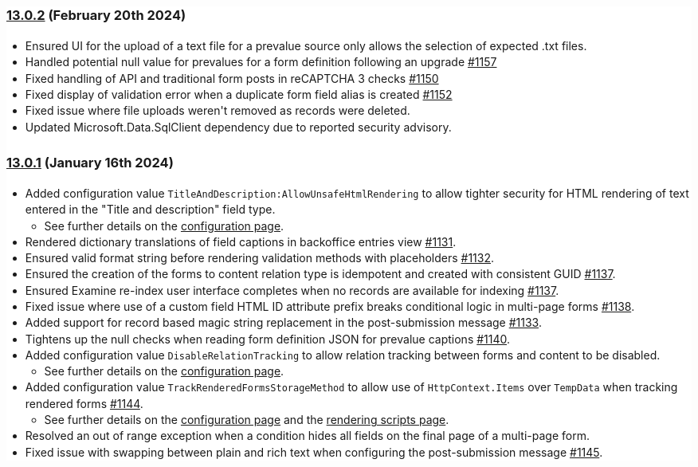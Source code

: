 ### [13.0.2](https://github.com/umbraco/Umbraco.Forms.Issues/issues?q=is%3Aissue+is%3Aclosed+label%3Arelease%2F13.0.2) (February 20th 2024)

* Ensured UI for the upload of a text file for a prevalue source only allows the selection of expected .txt files.
* Handled potential null value for prevalues for a form definition following an upgrade [#1157](https://github.com/umbraco/Umbraco.Forms.Issues/issues/1157)
* Fixed handling of API and traditional form posts in reCAPTCHA 3 checks [#1150](https://github.com/umbraco/Umbraco.Forms.Issues/issues/1150)
* Fixed display of validation error when a duplicate form field alias is created [#1152](https://github.com/umbraco/Umbraco.Forms.Issues/issues/1152)
* Fixed issue where file uploads weren't removed as records were deleted.
* Updated Microsoft.Data.SqlClient dependency due to reported security advisory.

### [13.0.1](https://github.com/umbraco/Umbraco.Forms.Issues/issues?q=is%3Aissue+is%3Aclosed+label%3Arelease%2F13.0.1) (January 16th 2024)

* Added configuration value `TitleAndDescription:AllowUnsafeHtmlRendering` to allow tighter security for HTML rendering of text entered in the "Title and description" field type.
  * See further details on the [configuration page](./developer/configuration/README.md#AllowUnsafeHtmlRendering).
* Rendered dictionary translations of field captions in backoffice entries view [#1131](https://github.com/umbraco/Umbraco.Forms.Issues/issues/1131).
* Ensured valid format string before rendering validation methods with placeholders [#1132](https://github.com/umbraco/Umbraco.Forms.Issues/issues/1132).
* Ensured the creation of the forms to content relation type is idempotent and created with consistent GUID [#1137](https://github.com/umbraco/Umbraco.Forms.Issues/issues/1137).
* Ensured Examine re-index user interface completes when no records are available for indexing [#1137](https://github.com/umbraco/Umbraco.Forms.Issues/issues/1137).
* Fixed issue where use of a custom field HTML ID attribute prefix breaks conditional logic in multi-page forms [#1138](https://github.com/umbraco/Umbraco.Forms.Issues/issues/1138).
* Added support for record based magic string replacement in the post-submission message [#1133](https://github.com/umbraco/Umbraco.Forms.Issues/issues/1133).
* Tightens up the null checks when reading form definition JSON for prevalue captions [#1140](https://github.com/umbraco/Umbraco.Forms.Issues/issues/1140).
* Added configuration value `DisableRelationTracking` to allow relation tracking between forms and content to be disabled.
  * See further details on the [configuration page](./developer/configuration/README.md#DisableRelationTracking).
* Added configuration value `TrackRenderedFormsStorageMethod` to allow use of `HttpContext.Items` over `TempData` when tracking rendered forms [#1144](https://github.com/umbraco/Umbraco.Forms.Issues/issues/1144).
  * See further details on the [configuration page](./developer/configuration/README.md#TrackRenderedFormsStorageMethod) and the [rendering scripts page](./developer//rendering-scripts.md).
* Resolved an out of range exception when a condition hides all fields on the final page of a multi-page form.
* Fixed issue with swapping between plain and rich text when configuring the post-submission message [#1145](https://github.com/umbraco/Umbraco.Forms.Issues/issues/1145).
